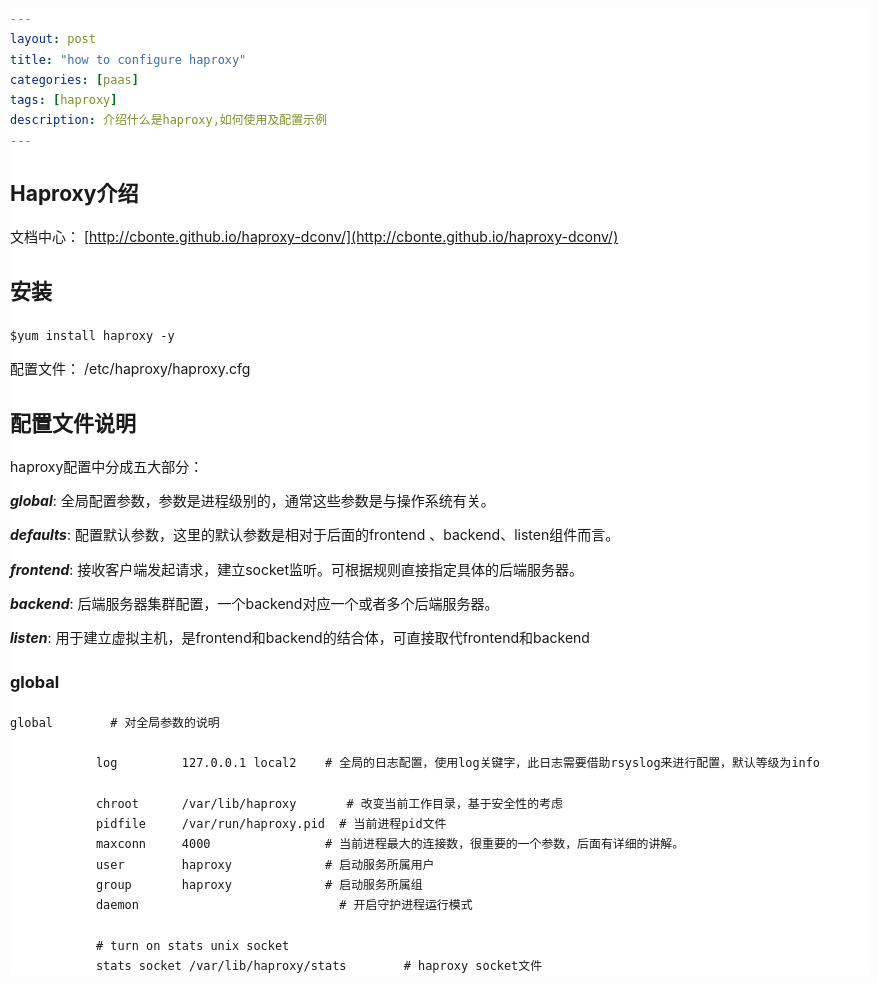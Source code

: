 ```yaml
---
layout: post
title: "how to configure haproxy"
categories: [paas]
tags: [haproxy]
description: 介绍什么是haproxy,如何使用及配置示例
---
```



## Haproxy介绍

文档中心： [http://cbonte.github.io/haproxy-dconv/](http://cbonte.github.io/haproxy-dconv/) 



## 安装


```vim
$yum install haproxy -y 
```

配置文件： /etc/haproxy/haproxy.cfg


## 配置文件说明

 haproxy配置中分成五大部分：
 
   ***global***: 全局配置参数，参数是进程级别的，通常这些参数是与操作系统有关。
        
   ***defaults***: 配置默认参数，这里的默认参数是相对于后面的frontend 、backend、listen组件而言。
        
   ***frontend***: 接收客户端发起请求，建立socket监听。可根据规则直接指定具体的后端服务器。
   
   ***backend***: 后端服务器集群配置，一个backend对应一个或者多个后端服务器。
   
   ***listen***: 用于建立虚拟主机，是frontend和backend的结合体，可直接取代frontend和backend
   
### global


```vim
global        # 对全局参数的说明

            log         127.0.0.1 local2    # 全局的日志配置，使用log关键字，此日志需要借助rsyslog来进行配置，默认等级为info

            chroot      /var/lib/haproxy       # 改变当前工作目录，基于安全性的考虑
            pidfile     /var/run/haproxy.pid  # 当前进程pid文件
            maxconn     4000                # 当前进程最大的连接数，很重要的一个参数，后面有详细的讲解。
            user        haproxy             # 启动服务所属用户
            group       haproxy             # 启动服务所属组
            daemon                            # 开启守护进程运行模式

            # turn on stats unix socket
            stats socket /var/lib/haproxy/stats        # haproxy socket文件

```
